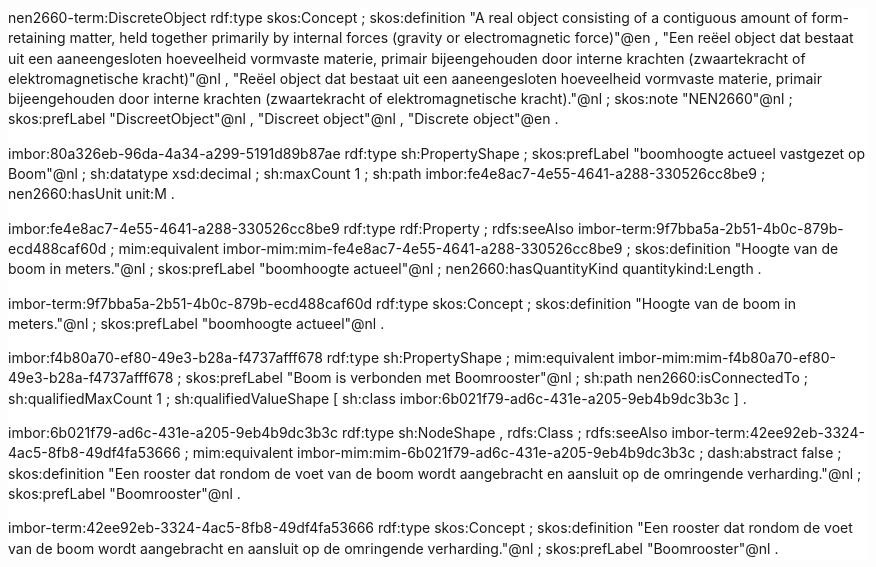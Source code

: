 nen2660-term:DiscreteObject
        rdf:type         skos:Concept ;
        skos:definition  "A real object consisting of a contiguous amount of form-retaining matter, held together primarily by internal forces (gravity or electromagnetic force)"@en , "Een reëel object dat bestaat uit een aaneengesloten hoeveelheid vormvaste materie, primair bijeengehouden door interne krachten (zwaartekracht of elektromagnetische kracht)"@nl , "Reëel object dat bestaat uit een aaneengesloten hoeveelheid vormvaste materie, primair bijeengehouden door interne krachten (zwaartekracht of elektromagnetische kracht)."@nl ;
        skos:note        "NEN2660"@nl ;
        skos:prefLabel   "DiscreetObject"@nl , "Discreet object"@nl , "Discrete object"@en .

imbor:80a326eb-96da-4a34-a299-5191d89b87ae
        rdf:type            sh:PropertyShape ;
        skos:prefLabel      "boomhoogte actueel vastgezet op Boom"@nl ;
        sh:datatype         xsd:decimal ;
        sh:maxCount         1 ;
        sh:path             imbor:fe4e8ac7-4e55-4641-a288-330526cc8be9 ;
        nen2660:hasUnit     unit:M .

imbor:fe4e8ac7-4e55-4641-a288-330526cc8be9
        rdf:type                 rdf:Property ;
        rdfs:seeAlso             imbor-term:9f7bba5a-2b51-4b0c-879b-ecd488caf60d ;
        mim:equivalent           imbor-mim:mim-fe4e8ac7-4e55-4641-a288-330526cc8be9 ;
        skos:definition          "Hoogte van de boom in meters."@nl ;
        skos:prefLabel           "boomhoogte actueel"@nl ;
        nen2660:hasQuantityKind  quantitykind:Length .

imbor-term:9f7bba5a-2b51-4b0c-879b-ecd488caf60d
        rdf:type         skos:Concept ;
        skos:definition  "Hoogte van de boom in meters."@nl ;
        skos:prefLabel   "boomhoogte actueel"@nl .

imbor:f4b80a70-ef80-49e3-b28a-f4737afff678
        rdf:type                sh:PropertyShape ;
        mim:equivalent          imbor-mim:mim-f4b80a70-ef80-49e3-b28a-f4737afff678 ;
        skos:prefLabel          "Boom is verbonden met Boomrooster"@nl ;
        sh:path                 nen2660:isConnectedTo ;
        sh:qualifiedMaxCount    1 ;
        sh:qualifiedValueShape  [ sh:class  imbor:6b021f79-ad6c-431e-a205-9eb4b9dc3b3c ] .

imbor:6b021f79-ad6c-431e-a205-9eb4b9dc3b3c
        rdf:type         sh:NodeShape , rdfs:Class ;
        rdfs:seeAlso     imbor-term:42ee92eb-3324-4ac5-8fb8-49df4fa53666 ;
        mim:equivalent   imbor-mim:mim-6b021f79-ad6c-431e-a205-9eb4b9dc3b3c ;
        dash:abstract    false ;
        skos:definition  "Een rooster dat rondom de voet van de boom wordt aangebracht en aansluit op de omringende verharding."@nl ;
        skos:prefLabel   "Boomrooster"@nl .

imbor-term:42ee92eb-3324-4ac5-8fb8-49df4fa53666
        rdf:type         skos:Concept ;
        skos:definition  "Een rooster dat rondom de voet van de boom wordt aangebracht en aansluit op de omringende verharding."@nl ;
        skos:prefLabel   "Boomrooster"@nl .
